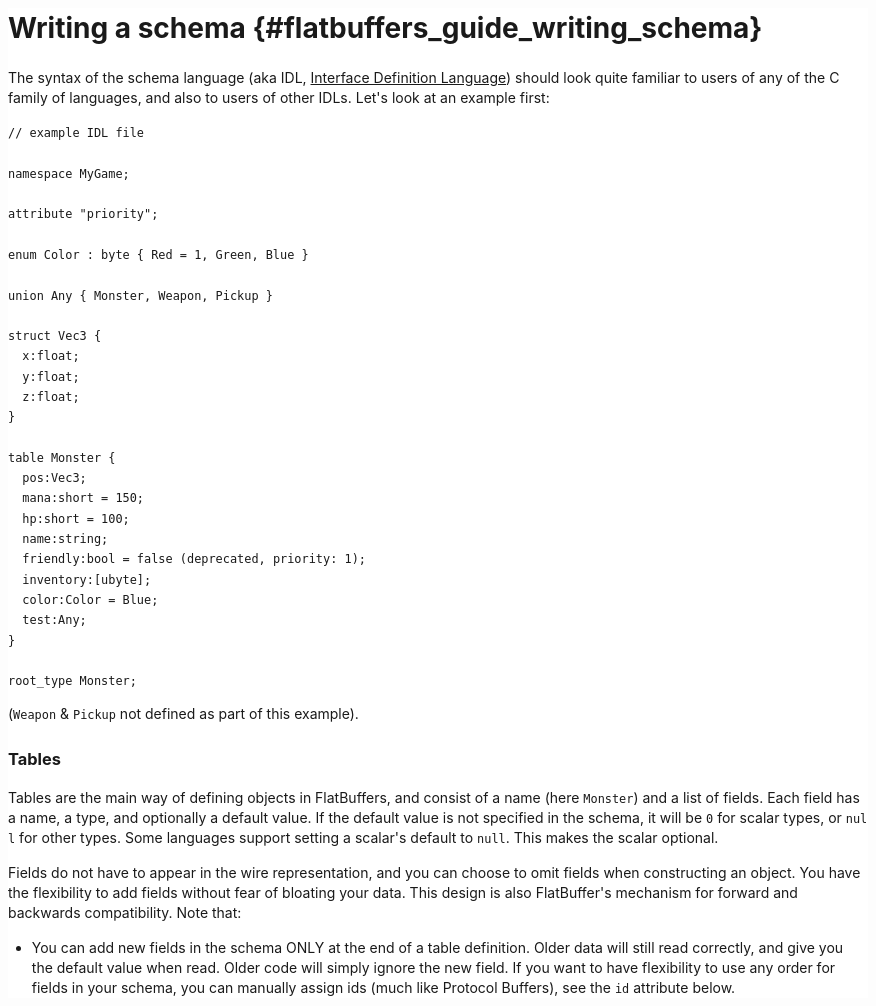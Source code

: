 Writing a schema    {#flatbuffers_guide_writing_schema}
================

The syntax of the schema language (aka IDL, [Interface Definition Language][])
should look quite familiar to users of any of the C family of
languages, and also to users of other IDLs. Let's look at an example
first:

    // example IDL file

    namespace MyGame;

    attribute "priority";

    enum Color : byte { Red = 1, Green, Blue }

    union Any { Monster, Weapon, Pickup }

    struct Vec3 {
      x:float;
      y:float;
      z:float;
    }

    table Monster {
      pos:Vec3;
      mana:short = 150;
      hp:short = 100;
      name:string;
      friendly:bool = false (deprecated, priority: 1);
      inventory:[ubyte];
      color:Color = Blue;
      test:Any;
    }

    root_type Monster;

(`Weapon` & `Pickup` not defined as part of this example).

### Tables

Tables are the main way of defining objects in FlatBuffers, and consist of a
name (here `Monster`) and a list of fields. Each field has a name, a type, and
optionally a default value. If the default value is not specified in the schema,
it will be `0` for scalar types, or `null` for other types. Some languages
support setting a scalar's default to `null`. This makes the scalar optional.

Fields do not have to appear in the wire representation, and you can choose
to omit fields when constructing an object. You have the flexibility to add
fields without fear of bloating your data. This design is also FlatBuffer's
mechanism for forward and backwards compatibility. Note that:

-   You can add new fields in the schema ONLY at the end of a table
    definition. Older data will still
    read correctly, and give you the default value when read. Older code
    will simply ignore the new field.
    If you want to have flexibility to use any order for fields in your
    schema, you can manually assign ids (much like Protocol Buffers),
    see the `id` attribute below.


   [Interface Definition Language]: https://en.wikipedia.org/wiki/Interface_description_language